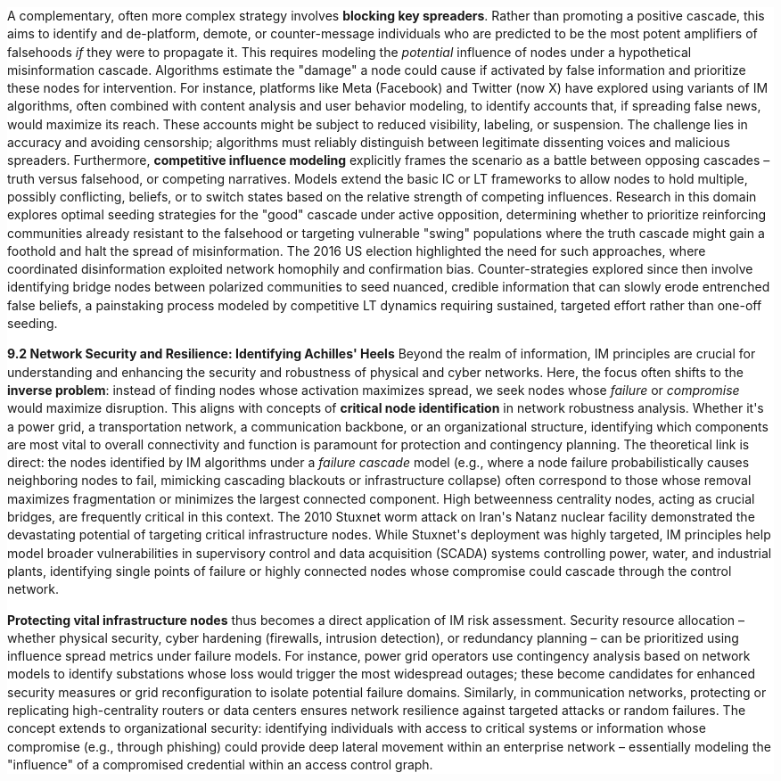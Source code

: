 A complementary, often more complex strategy involves **blocking key spreaders**. Rather than promoting a positive cascade, this aims to identify and de-platform, demote, or counter-message individuals who are predicted to be the most potent amplifiers of falsehoods *if* they were to propagate it. This requires modeling the *potential* influence of nodes under a hypothetical misinformation cascade. Algorithms estimate the "damage" a node could cause if activated by false information and prioritize these nodes for intervention. For instance, platforms like Meta (Facebook) and Twitter (now X) have explored using variants of IM algorithms, often combined with content analysis and user behavior modeling, to identify accounts that, if spreading false news, would maximize its reach. These accounts might be subject to reduced visibility, labeling, or suspension. The challenge lies in accuracy and avoiding censorship; algorithms must reliably distinguish between legitimate dissenting voices and malicious spreaders. Furthermore, **competitive influence modeling** explicitly frames the scenario as a battle between opposing cascades – truth versus falsehood, or competing narratives. Models extend the basic IC or LT frameworks to allow nodes to hold multiple, possibly conflicting, beliefs, or to switch states based on the relative strength of competing influences. Research in this domain explores optimal seeding strategies for the "good" cascade under active opposition, determining whether to prioritize reinforcing communities already resistant to the falsehood or targeting vulnerable "swing" populations where the truth cascade might gain a foothold and halt the spread of misinformation. The 2016 US election highlighted the need for such approaches, where coordinated disinformation exploited network homophily and confirmation bias. Counter-strategies explored since then involve identifying bridge nodes between polarized communities to seed nuanced, credible information that can slowly erode entrenched false beliefs, a painstaking process modeled by competitive LT dynamics requiring sustained, targeted effort rather than one-off seeding.

**9.2 Network Security and Resilience: Identifying Achilles' Heels**
Beyond the realm of information, IM principles are crucial for understanding and enhancing the security and robustness of physical and cyber networks. Here, the focus often shifts to the **inverse problem**: instead of finding nodes whose activation maximizes spread, we seek nodes whose *failure* or *compromise* would maximize disruption. This aligns with concepts of **critical node identification** in network robustness analysis. Whether it's a power grid, a transportation network, a communication backbone, or an organizational structure, identifying which components are most vital to overall connectivity and function is paramount for protection and contingency planning. The theoretical link is direct: the nodes identified by IM algorithms under a *failure cascade* model (e.g., where a node failure probabilistically causes neighboring nodes to fail, mimicking cascading blackouts or infrastructure collapse) often correspond to those whose removal maximizes fragmentation or minimizes the largest connected component. High betweenness centrality nodes, acting as crucial bridges, are frequently critical in this context. The 2010 Stuxnet worm attack on Iran's Natanz nuclear facility demonstrated the devastating potential of targeting critical infrastructure nodes. While Stuxnet's deployment was highly targeted, IM principles help model broader vulnerabilities in supervisory control and data acquisition (SCADA) systems controlling power, water, and industrial plants, identifying single points of failure or highly connected nodes whose compromise could cascade through the control network.

**Protecting vital infrastructure nodes** thus becomes a direct application of IM risk assessment. Security resource allocation – whether physical security, cyber hardening (firewalls, intrusion detection), or redundancy planning – can be prioritized using influence spread metrics under failure models. For instance, power grid operators use contingency analysis based on network models to identify substations whose loss would trigger the most widespread outages; these become candidates for enhanced security measures or grid reconfiguration to isolate potential failure domains. Similarly, in communication networks, protecting or replicating high-centrality routers or data centers ensures network resilience against targeted attacks or random failures. The concept extends to organizational security: identifying individuals with access to critical systems or information whose compromise (e.g., through phishing) could provide deep lateral movement within an enterprise network – essentially modeling the "influence" of a compromised credential within an access control graph.
